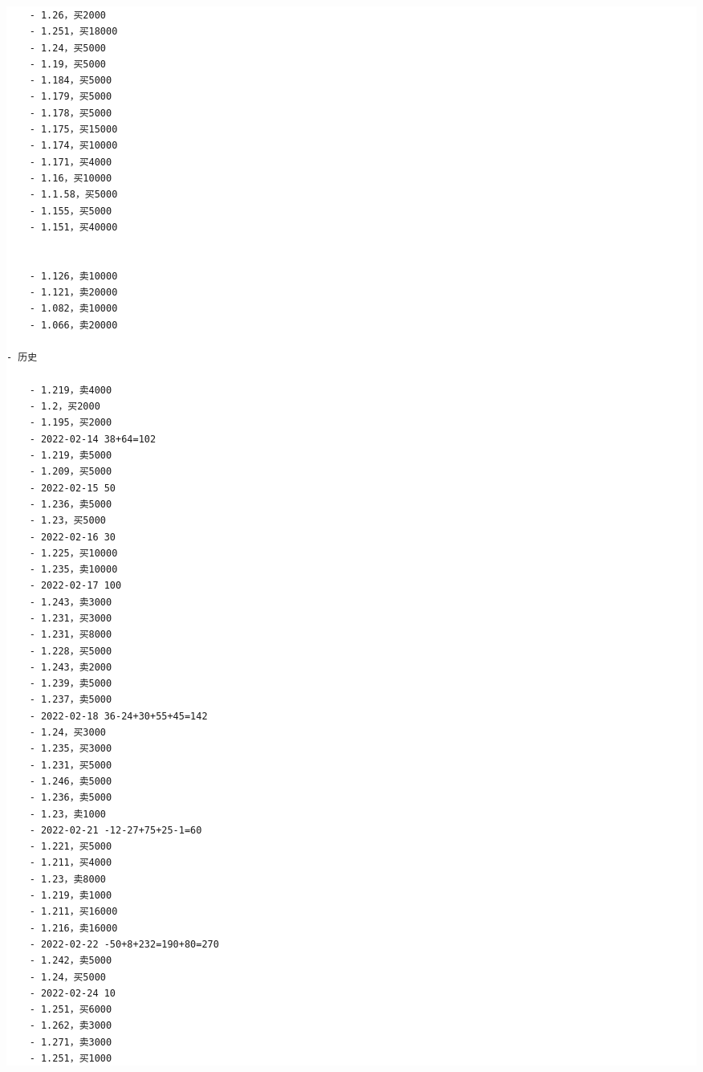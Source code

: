 		- 1.26，买2000
		- 1.251，买18000
		- 1.24，买5000
		- 1.19，买5000
		- 1.184，买5000
		- 1.179，买5000
		- 1.178，买5000
		- 1.175，买15000
		- 1.174，买10000
		- 1.171，买4000
		- 1.16，买10000
		- 1.1.58，买5000
		- 1.155，买5000
		- 1.151，买40000


		- 1.126，卖10000
		- 1.121，卖20000
		- 1.082，卖10000
		- 1.066，卖20000
		
	- 历史
	
		- 1.219，卖4000
		- 1.2，买2000
		- 1.195，买2000
		- 2022-02-14 38+64=102
		- 1.219，卖5000
		- 1.209，买5000
		- 2022-02-15 50
		- 1.236，卖5000 
		- 1.23，买5000
		- 2022-02-16 30
		- 1.225，买10000
		- 1.235，卖10000 
		- 2022-02-17 100
		- 1.243，卖3000
		- 1.231，买3000
		- 1.231，买8000
		- 1.228，买5000
		- 1.243，卖2000 
		- 1.239，卖5000
		- 1.237，卖5000
		- 2022-02-18 36-24+30+55+45=142
		- 1.24，买3000
		- 1.235，买3000
		- 1.231，买5000
		- 1.246，卖5000
		- 1.236，卖5000 
		- 1.23，卖1000
		- 2022-02-21 -12-27+75+25-1=60
		- 1.221，买5000
		- 1.211，买4000
		- 1.23，卖8000
		- 1.219，卖1000
		- 1.211，买16000
		- 1.216，卖16000
		- 2022-02-22 -50+8+232=190+80=270
		- 1.242，卖5000
		- 1.24，买5000
		- 2022-02-24 10
		- 1.251，买6000
		- 1.262，卖3000
		- 1.271，卖3000
		- 1.251，买1000